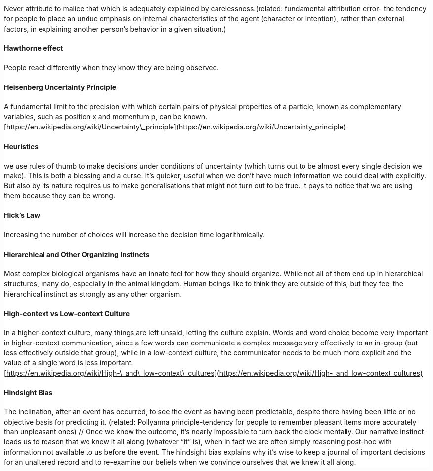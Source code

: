 Never attribute to malice that which is adequately explained by carelessness.(related: fundamental attribution error- the tendency for people to place an undue emphasis on internal characteristics of the agent (character or intention), rather than external factors, in explaining another person’s behavior in a given situation.)

#### Hawthorne effect

People react differently when they know they are being observed.

#### Heisenberg Uncertainty Principle

A fundamental limit to the precision with which certain pairs of physical properties of a particle, known as complementary variables, such as position x and momentum p, can be known.  
[https://en.wikipedia.org/wiki/Uncertainty\_principle](https://en.wikipedia.org/wiki/Uncertainty_principle)

#### Heuristics

we use rules of thumb to make decisions under conditions of uncertainty (which turns out to be almost every single decision we make). This is both a blessing and a curse. It’s quicker, useful when we don’t have much information we could deal with explicitly. But also by its nature requires us to make generalisations that might not turn out to be true. It pays to notice that we are using them because they can be wrong.

#### Hick’s Law

Increasing the number of choices will increase the decision time logarithmically.

#### Hierarchical and Other Organizing Instincts

Most complex biological organisms have an innate feel for how they should organize. While not all of them end up in hierarchical structures, many do, especially in the animal kingdom. Human beings like to think they are outside of this, but they feel the hierarchical instinct as strongly as any other organism.

#### High-context vs Low-context Culture

In a higher-context culture, many things are left unsaid, letting the culture explain. Words and word choice become very important in higher-context communication, since a few words can communicate a complex message very effectively to an in-group (but less effectively outside that group), while in a low-context culture, the communicator needs to be much more explicit and the value of a single word is less important.  
[https://en.wikipedia.org/wiki/High-\_and\_low-context\_cultures](https://en.wikipedia.org/wiki/High-_and_low-context_cultures)

#### Hindsight Bias

The inclination, after an event has occurred, to see the event as having been predictable, despite there having been little or no objective basis for predicting it. (related: Pollyanna principle-tendency for people to remember pleasant items more accurately than unpleasant ones) // Once we know the outcome, it’s nearly impossible to turn back the clock mentally. Our narrative instinct leads us to reason that we knew it all along (whatever “it” is), when in fact we are often simply reasoning post-hoc with  
information not available to us before the event. The hindsight bias explains why it’s wise to keep a journal of important decisions for an unaltered record and to re-examine our beliefs when we convince ourselves that we knew it all along.
